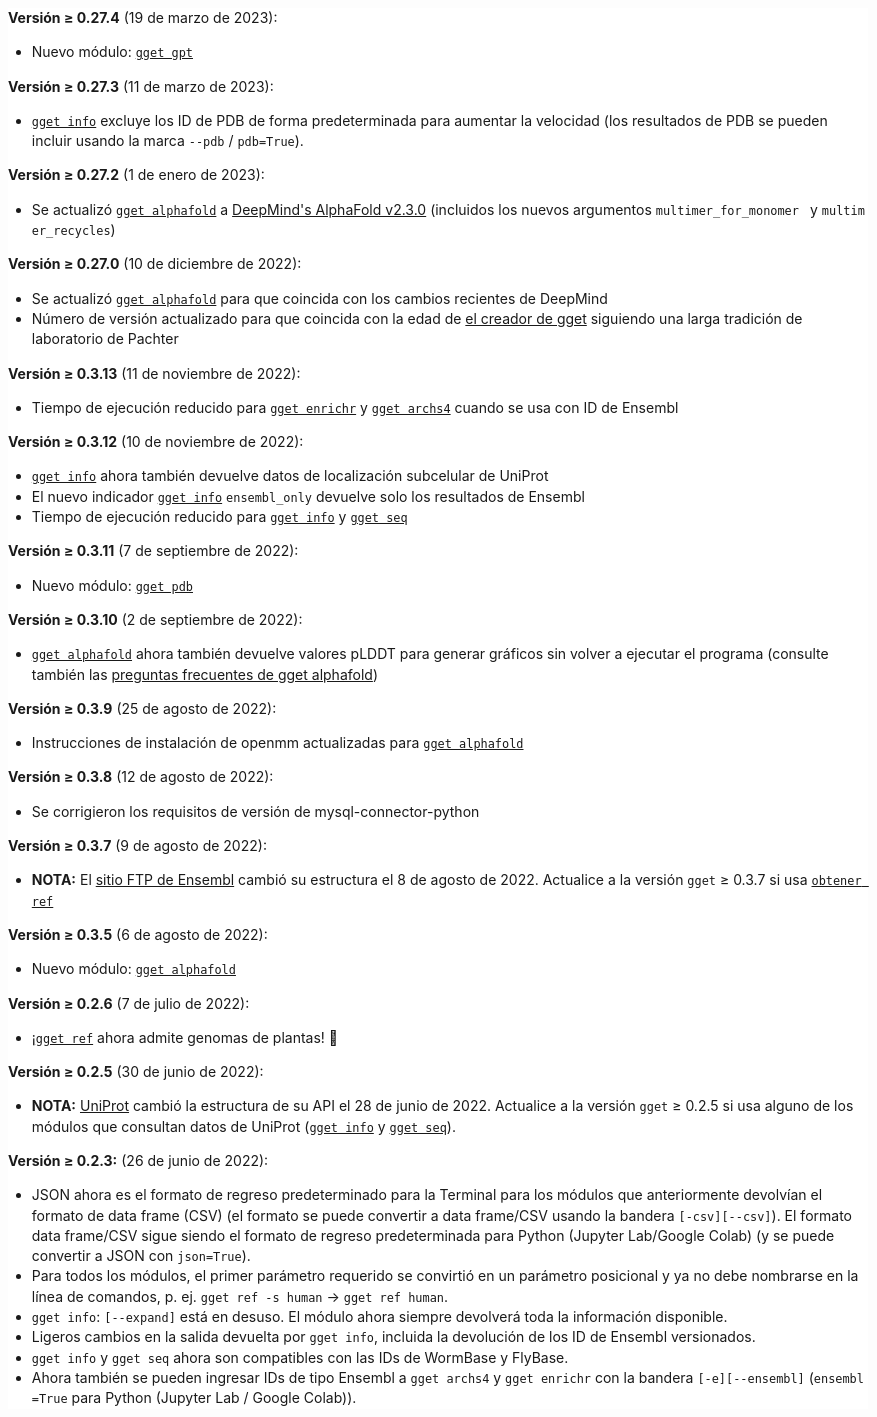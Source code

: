 **Versión ≥ 0.27.4** (19 de marzo de 2023):
- Nuevo módulo: [`gget gpt`](gpt.md) 

**Versión ≥ 0.27.3** (11 de marzo de 2023):
- [`gget info`](info.md) excluye los ID de PDB de forma predeterminada para aumentar la velocidad (los resultados de PDB se pueden incluir usando la marca `--pdb` / `pdb=True`).

**Versión ≥ 0.27.2** (1 de enero de 2023):
- Se actualizó [`gget alphafold`](alphafold.md) a [DeepMind's AlphaFold v2.3.0](https://github.com/deepmind/alphafold/releases/tag/v2.3.0) (incluidos los nuevos argumentos `multimer_for_monomer ` y `multimer_recycles`)

**Versión ≥ 0.27.0** (10 de diciembre de 2022):
- Se actualizó [`gget alphafold`](alphafold.md) para que coincida con los cambios recientes de DeepMind
- Número de versión actualizado para que coincida con la edad de [el creador de gget](https://github.com/lauraluebbert) siguiendo una larga tradición de laboratorio de Pachter

**Versión ≥ 0.3.13** (11 de noviembre de 2022):
- Tiempo de ejecución reducido para [`gget enrichr`](enrichr.md) y [`gget archs4`](archs4.md) cuando se usa con ID de Ensembl

**Versión ≥ 0.3.12** (10 de noviembre de 2022):
- [`gget info`](info.md) ahora también devuelve datos de localización subcelular de UniProt
- El nuevo indicador [`gget info`](info.md) `ensembl_only` devuelve solo los resultados de Ensembl
- Tiempo de ejecución reducido para [`gget info`](info.md) y [`gget seq`](seq.md)

**Versión ≥ 0.3.11** (7 de septiembre de 2022):
- Nuevo módulo: [`gget pdb`](pdb.md)

**Versión ≥ 0.3.10** (2 de septiembre de 2022):
- [`gget alphafold`](alphafold.md) ahora también devuelve valores pLDDT para generar gráficos sin volver a ejecutar el programa (consulte también las [preguntas frecuentes de gget alphafold](https://github.com/pachterlab/gget/discusion39))

**Versión ≥ 0.3.9** (25 de agosto de 2022):
- Instrucciones de instalación de openmm actualizadas para [`gget alphafold`](alphafold.md)

**Versión ≥ 0.3.8** (12 de agosto de 2022):
- Se corrigieron los requisitos de versión de mysql-connector-python

**Versión ≥ 0.3.7** (9 de agosto de 2022):
- **NOTA:** El [sitio FTP de Ensembl](http://ftp.ensembl.org/pub/) cambió su estructura el 8 de agosto de 2022. Actualice a la versión `gget` ≥ 0.3.7 si usa [`obtener ref`](ref.md)

**Versión ≥ 0.3.5** (6 de agosto de 2022):
- Nuevo módulo: [`gget alphafold`](alphafold.md)

**Versión ≥ 0.2.6** (7 de julio de 2022):
- ¡[`gget ref`](ref.md) ahora admite genomas de plantas! 🌱

**Versión ≥ 0.2.5** (30 de junio de 2022):
- **NOTA:** [UniProt](https://www.uniprot.org/) cambió la estructura de su API el 28 de junio de 2022. Actualice a la versión `gget` ≥ 0.2.5 si usa alguno de los módulos que consultan datos de UniProt ([`gget info`](info.md) y [`gget seq`](seq.md)).

**Versión ≥ 0.2.3:** (26 de junio de 2022):
- JSON ahora es el formato de regreso predeterminado para la Terminal para los módulos que anteriormente devolvían el formato de data frame (CSV) (el formato se puede convertir a data frame/CSV usando la bandera `[-csv][--csv]`). El formato data frame/CSV sigue siendo el formato de regreso predeterminada para Python (Jupyter Lab/Google Colab) (y se puede convertir a JSON con `json=True`).
- Para todos los módulos, el primer parámetro requerido se convirtió en un parámetro posicional y ya no debe nombrarse en la línea de comandos, p. ej. `gget ref -s human` &rarr; `gget ref human`.
- `gget info`: `[--expand]` está en desuso. El módulo ahora siempre devolverá toda la información disponible.
- Ligeros cambios en la salida devuelta por `gget info`, incluida la devolución de los ID de Ensembl versionados.
- `gget info` y `gget seq` ahora son compatibles con las IDs de WormBase y FlyBase.
- Ahora también se pueden ingresar IDs de tipo Ensembl a `gget archs4` y `gget enrichr` con la bandera `[-e][--ensembl]` (`ensembl=True` para Python (Jupyter Lab / Google Colab)).
